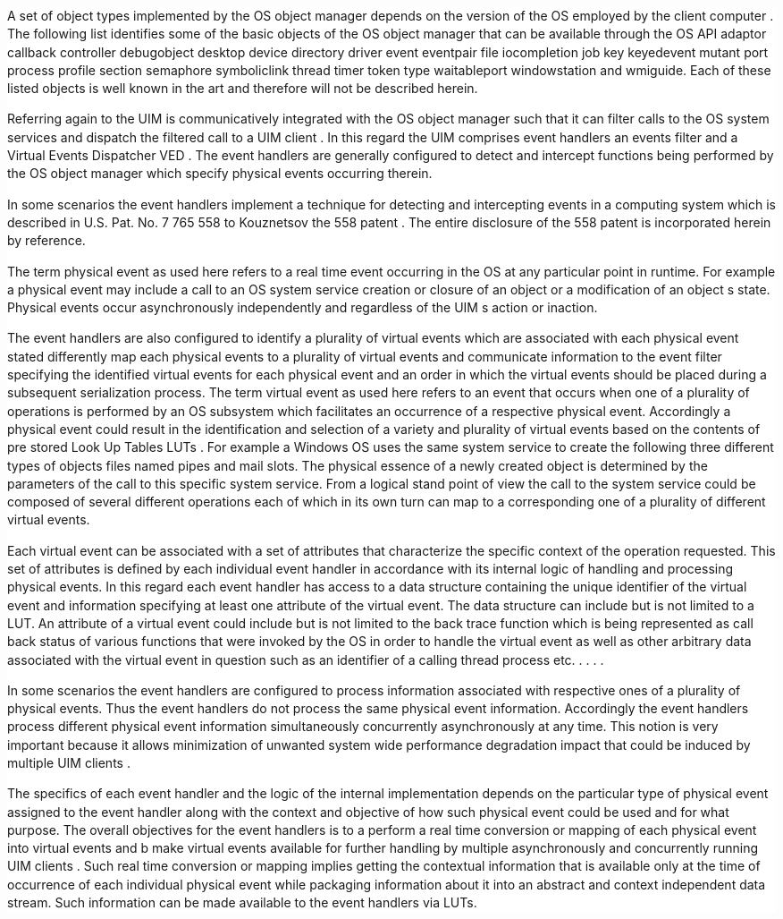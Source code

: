 A set of object types implemented by the OS object manager depends on the version of the OS employed by the client computer . The following list identifies some of the basic objects of the OS object manager that can be available through the OS API adaptor callback controller debugobject desktop device directory driver event eventpair file iocompletion job key keyedevent mutant port process profile section semaphore symboliclink thread timer token type waitableport windowstation and wmiguide. Each of these listed objects is well known in the art and therefore will not be described herein.

Referring again to the UIM is communicatively integrated with the OS object manager such that it can filter calls to the OS system services and dispatch the filtered call to a UIM client . In this regard the UIM comprises event handlers an events filter and a Virtual Events Dispatcher VED . The event handlers are generally configured to detect and intercept functions being performed by the OS object manager which specify physical events occurring therein.

In some scenarios the event handlers implement a technique for detecting and intercepting events in a computing system which is described in U.S. Pat. No. 7 765 558 to Kouznetsov the 558 patent . The entire disclosure of the 558 patent is incorporated herein by reference.

The term physical event as used here refers to a real time event occurring in the OS at any particular point in runtime. For example a physical event may include a call to an OS system service creation or closure of an object or a modification of an object s state. Physical events occur asynchronously independently and regardless of the UIM s action or inaction.

The event handlers are also configured to identify a plurality of virtual events which are associated with each physical event stated differently map each physical events to a plurality of virtual events and communicate information to the event filter specifying the identified virtual events for each physical event and an order in which the virtual events should be placed during a subsequent serialization process. The term virtual event as used here refers to an event that occurs when one of a plurality of operations is performed by an OS subsystem which facilitates an occurrence of a respective physical event. Accordingly a physical event could result in the identification and selection of a variety and plurality of virtual events based on the contents of pre stored Look Up Tables LUTs . For example a Windows OS uses the same system service to create the following three different types of objects files named pipes and mail slots. The physical essence of a newly created object is determined by the parameters of the call to this specific system service. From a logical stand point of view the call to the system service could be composed of several different operations each of which in its own turn can map to a corresponding one of a plurality of different virtual events.

Each virtual event can be associated with a set of attributes that characterize the specific context of the operation requested. This set of attributes is defined by each individual event handler in accordance with its internal logic of handling and processing physical events. In this regard each event handler has access to a data structure containing the unique identifier of the virtual event and information specifying at least one attribute of the virtual event. The data structure can include but is not limited to a LUT. An attribute of a virtual event could include but is not limited to the back trace function which is being represented as call back status of various functions that were invoked by the OS in order to handle the virtual event as well as other arbitrary data associated with the virtual event in question such as an identifier of a calling thread process etc. . . . .

In some scenarios the event handlers are configured to process information associated with respective ones of a plurality of physical events. Thus the event handlers do not process the same physical event information. Accordingly the event handlers process different physical event information simultaneously concurrently asynchronously at any time. This notion is very important because it allows minimization of unwanted system wide performance degradation impact that could be induced by multiple UIM clients .

The specifics of each event handler and the logic of the internal implementation depends on the particular type of physical event assigned to the event handler along with the context and objective of how such physical event could be used and for what purpose. The overall objectives for the event handlers is to a perform a real time conversion or mapping of each physical event into virtual events and b make virtual events available for further handling by multiple asynchronously and concurrently running UIM clients . Such real time conversion or mapping implies getting the contextual information that is available only at the time of occurrence of each individual physical event while packaging information about it into an abstract and context independent data stream. Such information can be made available to the event handlers via LUTs.
